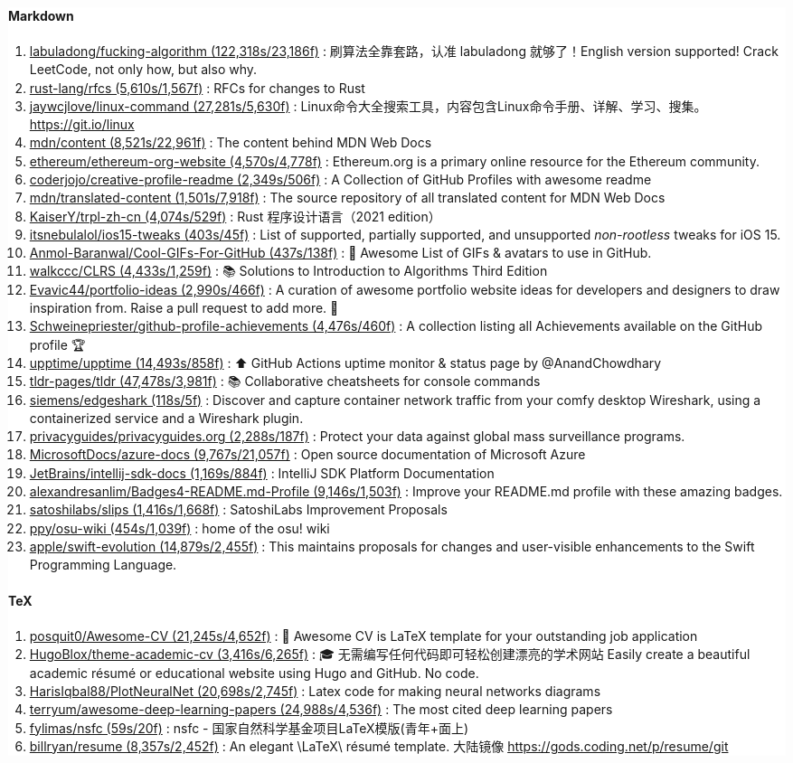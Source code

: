 #### Markdown
1. [labuladong/fucking-algorithm (122,318s/23,186f)](https://github.com/labuladong/fucking-algorithm) : 刷算法全靠套路，认准 labuladong 就够了！English version supported! Crack LeetCode, not only how, but also why.
2. [rust-lang/rfcs (5,610s/1,567f)](https://github.com/rust-lang/rfcs) : RFCs for changes to Rust
3. [jaywcjlove/linux-command (27,281s/5,630f)](https://github.com/jaywcjlove/linux-command) : Linux命令大全搜索工具，内容包含Linux命令手册、详解、学习、搜集。https://git.io/linux
4. [mdn/content (8,521s/22,961f)](https://github.com/mdn/content) : The content behind MDN Web Docs
5. [ethereum/ethereum-org-website (4,570s/4,778f)](https://github.com/ethereum/ethereum-org-website) : Ethereum.org is a primary online resource for the Ethereum community.
6. [coderjojo/creative-profile-readme (2,349s/506f)](https://github.com/coderjojo/creative-profile-readme) : A Collection of GitHub Profiles with awesome readme
7. [mdn/translated-content (1,501s/7,918f)](https://github.com/mdn/translated-content) : The source repository of all translated content for MDN Web Docs
8. [KaiserY/trpl-zh-cn (4,074s/529f)](https://github.com/KaiserY/trpl-zh-cn) : Rust 程序设计语言（2021 edition）
9. [itsnebulalol/ios15-tweaks (403s/45f)](https://github.com/itsnebulalol/ios15-tweaks) : List of supported, partially supported, and unsupported *non-rootless* tweaks for iOS 15.
10. [Anmol-Baranwal/Cool-GIFs-For-GitHub (437s/138f)](https://github.com/Anmol-Baranwal/Cool-GIFs-For-GitHub) : 🤝 Awesome List of GIFs & avatars to use in GitHub.
11. [walkccc/CLRS (4,433s/1,259f)](https://github.com/walkccc/CLRS) : 📚 Solutions to Introduction to Algorithms Third Edition
12. [Evavic44/portfolio-ideas (2,990s/466f)](https://github.com/Evavic44/portfolio-ideas) : A curation of awesome portfolio website ideas for developers and designers to draw inspiration from. Raise a pull request to add more. 💜
13. [Schweinepriester/github-profile-achievements (4,476s/460f)](https://github.com/Schweinepriester/github-profile-achievements) : A collection listing all Achievements available on the GitHub profile 🏆
14. [upptime/upptime (14,493s/858f)](https://github.com/upptime/upptime) : ⬆️ GitHub Actions uptime monitor & status page by @AnandChowdhary
15. [tldr-pages/tldr (47,478s/3,981f)](https://github.com/tldr-pages/tldr) : 📚 Collaborative cheatsheets for console commands
16. [siemens/edgeshark (118s/5f)](https://github.com/siemens/edgeshark) : Discover and capture container network traffic from your comfy desktop Wireshark, using a containerized service and a Wireshark plugin.
17. [privacyguides/privacyguides.org (2,288s/187f)](https://github.com/privacyguides/privacyguides.org) : Protect your data against global mass surveillance programs.
18. [MicrosoftDocs/azure-docs (9,767s/21,057f)](https://github.com/MicrosoftDocs/azure-docs) : Open source documentation of Microsoft Azure
19. [JetBrains/intellij-sdk-docs (1,169s/884f)](https://github.com/JetBrains/intellij-sdk-docs) : IntelliJ SDK Platform Documentation
20. [alexandresanlim/Badges4-README.md-Profile (9,146s/1,503f)](https://github.com/alexandresanlim/Badges4-README.md-Profile) : Improve your README.md profile with these amazing badges.
21. [satoshilabs/slips (1,416s/1,668f)](https://github.com/satoshilabs/slips) : SatoshiLabs Improvement Proposals
22. [ppy/osu-wiki (454s/1,039f)](https://github.com/ppy/osu-wiki) : home of the osu! wiki
23. [apple/swift-evolution (14,879s/2,455f)](https://github.com/apple/swift-evolution) : This maintains proposals for changes and user-visible enhancements to the Swift Programming Language.

#### TeX
1. [posquit0/Awesome-CV (21,245s/4,652f)](https://github.com/posquit0/Awesome-CV) : 📄 Awesome CV is LaTeX template for your outstanding job application
2. [HugoBlox/theme-academic-cv (3,416s/6,265f)](https://github.com/HugoBlox/theme-academic-cv) : 🎓 无需编写任何代码即可轻松创建漂亮的学术网站 Easily create a beautiful academic résumé or educational website using Hugo and GitHub. No code.
3. [HarisIqbal88/PlotNeuralNet (20,698s/2,745f)](https://github.com/HarisIqbal88/PlotNeuralNet) : Latex code for making neural networks diagrams
4. [terryum/awesome-deep-learning-papers (24,988s/4,536f)](https://github.com/terryum/awesome-deep-learning-papers) : The most cited deep learning papers
5. [fylimas/nsfc (59s/20f)](https://github.com/fylimas/nsfc) : nsfc - 国家自然科学基金项目LaTeX模版(青年+面上)
6. [billryan/resume (8,357s/2,452f)](https://github.com/billryan/resume) : An elegant \LaTeX\ résumé template. 大陆镜像 https://gods.coding.net/p/resume/git